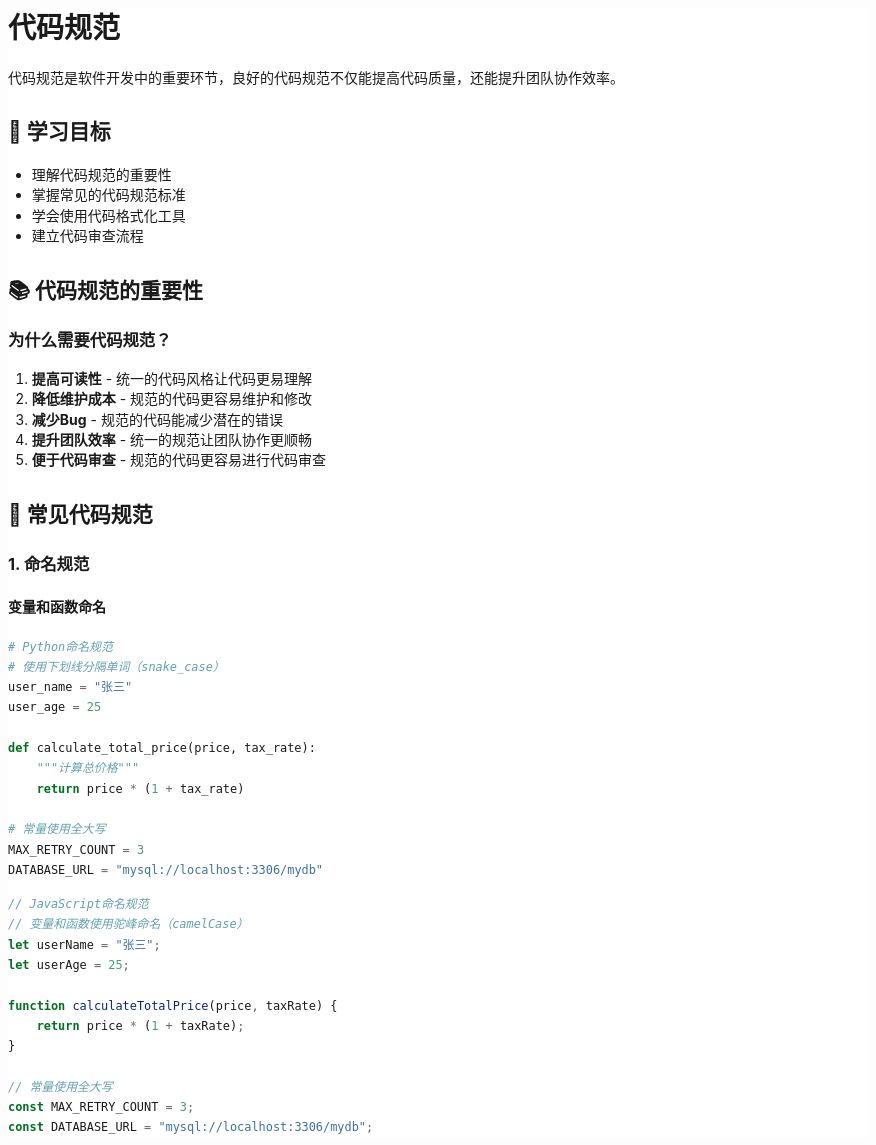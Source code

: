 # 代码规范

代码规范是软件开发中的重要环节，良好的代码规范不仅能提高代码质量，还能提升团队协作效率。

## 🎯 学习目标

- 理解代码规范的重要性
- 掌握常见的代码规范标准
- 学会使用代码格式化工具
- 建立代码审查流程

## 📚 代码规范的重要性

### 为什么需要代码规范？

1. **提高可读性** - 统一的代码风格让代码更易理解
2. **降低维护成本** - 规范的代码更容易维护和修改
3. **减少Bug** - 规范的代码能减少潜在的错误
4. **提升团队效率** - 统一的规范让团队协作更顺畅
5. **便于代码审查** - 规范的代码更容易进行代码审查

## 🔧 常见代码规范

### 1. 命名规范

#### 变量和函数命名

```python
# Python命名规范
# 使用下划线分隔单词（snake_case）
user_name = "张三"
user_age = 25

def calculate_total_price(price, tax_rate):
    """计算总价格"""
    return price * (1 + tax_rate)

# 常量使用全大写
MAX_RETRY_COUNT = 3
DATABASE_URL = "mysql://localhost:3306/mydb"
```

```javascript
// JavaScript命名规范
// 变量和函数使用驼峰命名（camelCase）
let userName = "张三";
let userAge = 25;

function calculateTotalPrice(price, taxRate) {
    return price * (1 + taxRate);
}

// 常量使用全大写
const MAX_RETRY_COUNT = 3;
const DATABASE_URL = "mysql://localhost:3306/mydb";
```
